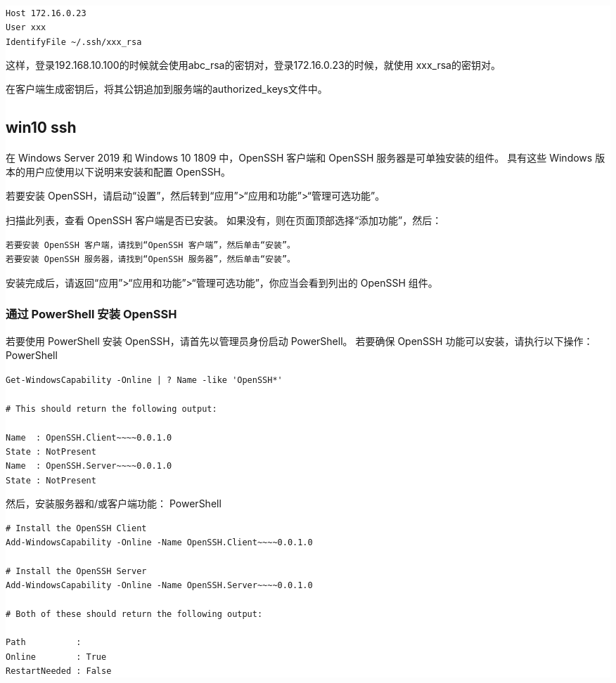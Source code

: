     Host 172.16.0.23
    User xxx
    IdentifyFile ~/.ssh/xxx_rsa

这样，登录192.168.10.100的时候就会使用abc_rsa的密钥对，登录172.16.0.23的时候，就使用 xxx_rsa的密钥对。

在客户端生成密钥后，将其公钥追加到服务端的authorized_keys文件中。

## win10 ssh

在 Windows Server 2019 和 Windows 10 1809 中，OpenSSH 客户端和 OpenSSH 服务器是可单独安装的组件。 具有这些 Windows 版本的用户应使用以下说明来安装和配置 OpenSSH。

若要安装 OpenSSH，请启动“设置”，然后转到“应用”>“应用和功能”>“管理可选功能”。

扫描此列表，查看 OpenSSH 客户端是否已安装。 如果没有，则在页面顶部选择“添加功能”，然后：

    若要安装 OpenSSH 客户端，请找到“OpenSSH 客户端”，然后单击“安装”。
    若要安装 OpenSSH 服务器，请找到“OpenSSH 服务器”，然后单击“安装”。

安装完成后，请返回“应用”>“应用和功能”>“管理可选功能”，你应当会看到列出的 OpenSSH 组件。

### 通过 PowerShell 安装 OpenSSH

若要使用 PowerShell 安装 OpenSSH，请首先以管理员身份启动 PowerShell。 若要确保 OpenSSH 功能可以安装，请执行以下操作：
PowerShell

    Get-WindowsCapability -Online | ? Name -like 'OpenSSH*'

    # This should return the following output:

    Name  : OpenSSH.Client~~~~0.0.1.0
    State : NotPresent
    Name  : OpenSSH.Server~~~~0.0.1.0
    State : NotPresent

然后，安装服务器和/或客户端功能：
PowerShell

    # Install the OpenSSH Client
    Add-WindowsCapability -Online -Name OpenSSH.Client~~~~0.0.1.0

    # Install the OpenSSH Server
    Add-WindowsCapability -Online -Name OpenSSH.Server~~~~0.0.1.0

    # Both of these should return the following output:

    Path          :
    Online        : True
    RestartNeeded : False
